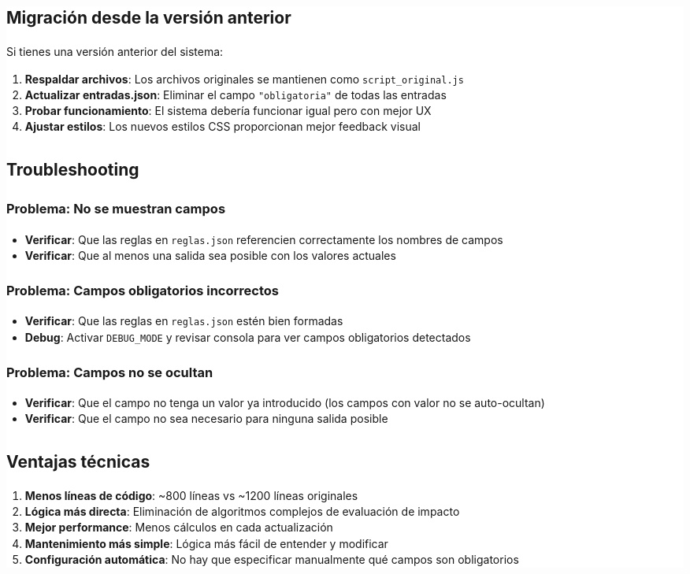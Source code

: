 ## Migración desde la versión anterior

Si tienes una versión anterior del sistema:

1. **Respaldar archivos**: Los archivos originales se mantienen como `script_original.js`
2. **Actualizar entradas.json**: Eliminar el campo `"obligatoria"` de todas las entradas
3. **Probar funcionamiento**: El sistema debería funcionar igual pero con mejor UX
4. **Ajustar estilos**: Los nuevos estilos CSS proporcionan mejor feedback visual

## Troubleshooting

### Problema: No se muestran campos

- **Verificar**: Que las reglas en `reglas.json` referencien correctamente los nombres de campos
- **Verificar**: Que al menos una salida sea posible con los valores actuales

### Problema: Campos obligatorios incorrectos

- **Verificar**: Que las reglas en `reglas.json` estén bien formadas
- **Debug**: Activar `DEBUG_MODE` y revisar consola para ver campos obligatorios detectados

### Problema: Campos no se ocultan

- **Verificar**: Que el campo no tenga un valor ya introducido (los campos con valor no se auto-ocultan)
- **Verificar**: Que el campo no sea necesario para ninguna salida posible

## Ventajas técnicas

1. **Menos líneas de código**: ~800 líneas vs ~1200 líneas originales
2. **Lógica más directa**: Eliminación de algoritmos complejos de evaluación de impacto
3. **Mejor performance**: Menos cálculos en cada actualización
4. **Mantenimiento más simple**: Lógica más fácil de entender y modificar
5. **Configuración automática**: No hay que especificar manualmente qué campos son obligatorios
